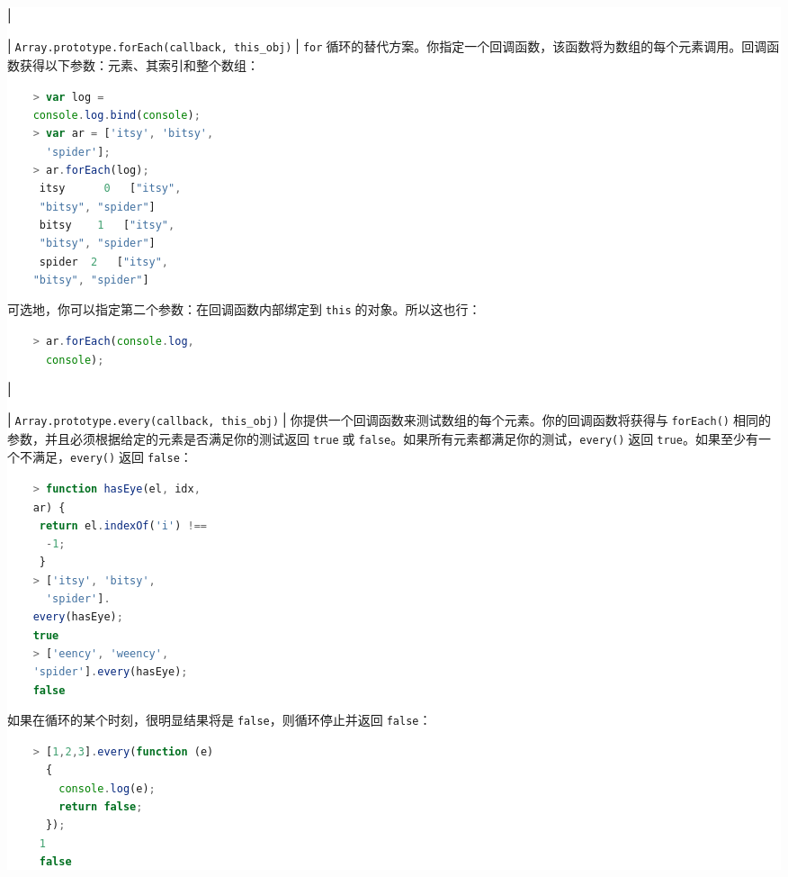 |

| `Array.prototype.forEach(callback, this_obj)` | `for` 循环的替代方案。你指定一个回调函数，该函数将为数组的每个元素调用。回调函数获得以下参数：元素、其索引和整个数组：

```js
    > var log =
    console.log.bind(console);   
    > var ar = ['itsy', 'bitsy',
      'spider'];   
    > ar.forEach(log);   
     itsy      0   ["itsy", 
     "bitsy", "spider"]   
     bitsy    1   ["itsy", 
     "bitsy", "spider"] 
     spider  2   ["itsy", 
    "bitsy", "spider"]   

```

可选地，你可以指定第二个参数：在回调函数内部绑定到 `this` 的对象。所以这也行：

```js
    > ar.forEach(console.log, 
      console);   

```

|

| `Array.prototype.every(callback, this_obj)` | 你提供一个回调函数来测试数组的每个元素。你的回调函数将获得与 `forEach()` 相同的参数，并且必须根据给定的元素是否满足你的测试返回 `true` 或 `false`。如果所有元素都满足你的测试，`every()` 返回 `true`。如果至少有一个不满足，`every()` 返回 `false`：

```js
    > function hasEye(el, idx,
    ar) { 
     return el.indexOf('i') !== 
      -1; 
     }  
    > ['itsy', 'bitsy',
      'spider'].
    every(hasEye); 
    true
    > ['eency', 'weency', 
    'spider'].every(hasEye);   
    false   

```

如果在循环的某个时刻，很明显结果将是 `false`，则循环停止并返回 `false`：

```js
    > [1,2,3].every(function (e)
      { 
        console.log(e);   
        return false;   
      });   
     1   
     false   

```
